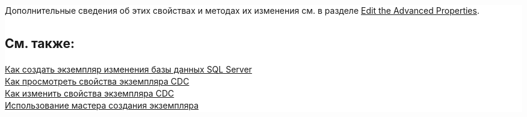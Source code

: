  Дополнительные сведения об этих свойствах и методах их изменения см. в разделе [Edit the Advanced Properties](edit-the-advanced-properties.md).  
  
## <a name="see-also"></a>См. также:  
 [Как создать экземпляр изменения базы данных SQL Server](how-to-create-the-sql-server-change-database-instance.md)   
 [Как просмотреть свойства экземпляра CDC](how-to-view-the-cdc-instance-properties.md)   
 [Как изменить свойства экземпляра CDC](how-to-edit-the-cdc-instance-properties.md)   
 [Использование мастера создания экземпляра](use-the-new-instance-wizard.md)  
